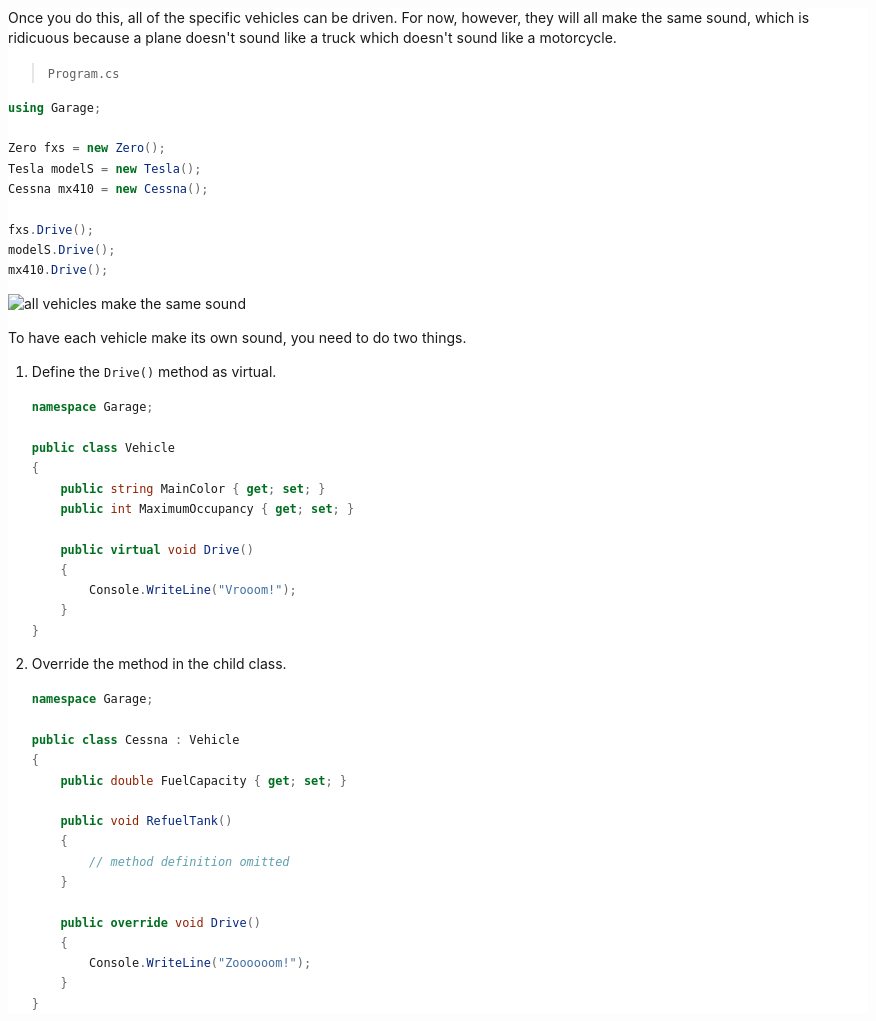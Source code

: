 Once you do this, all of the specific vehicles can be driven. For now, however, they will all make the same sound, which is ridicuous because a plane doesn't sound like a truck which doesn't sound like a motorcycle.

> `Program.cs`

```cs
using Garage;
            
Zero fxs = new Zero();
Tesla modelS = new Tesla();
Cessna mx410 = new Cessna();

fxs.Drive();
modelS.Drive();
mx410.Drive();
```

![all vehicles make the same sound](./images/non-overridden-method.gif)

To have each vehicle make its own sound, you need to do two things.

1. Define the `Drive()` method as virtual.

    ```cs
    namespace Garage;

    public class Vehicle
    {
        public string MainColor { get; set; }
        public int MaximumOccupancy { get; set; }

        public virtual void Drive()
        {
            Console.WriteLine("Vrooom!");
        }
    }
    ```

1. Override the method in the child class.

    ```cs
    namespace Garage;

    public class Cessna : Vehicle
    {
        public double FuelCapacity { get; set; }

        public void RefuelTank()
        {
            // method definition omitted
        }

        public override void Drive()
        {
            Console.WriteLine("Zoooooom!");
        }
    }
    ```
